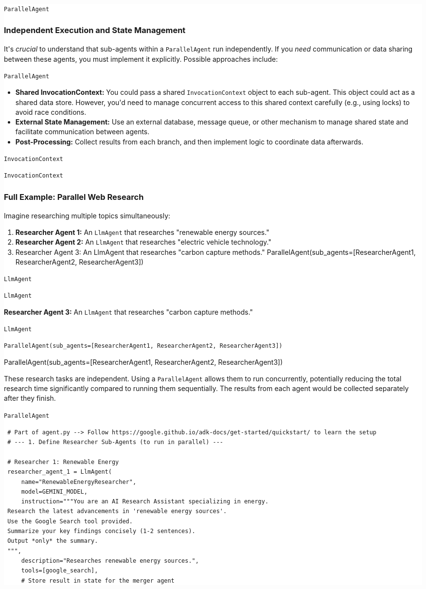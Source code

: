 `ParallelAgent`

### Independent Execution and State Management

It's *crucial* to understand that sub-agents within a `ParallelAgent` run independently.  If you *need* communication or data sharing between these agents, you must implement it explicitly.  Possible approaches include:

`ParallelAgent`

- **Shared InvocationContext:** You could pass a shared `InvocationContext` object to each sub-agent.  This object could act as a shared data store.  However, you'd need to manage concurrent access to this shared context carefully (e.g., using locks) to avoid race conditions.
- **External State Management:**  Use an external database, message queue, or other mechanism to manage shared state and facilitate communication between agents.
- **Post-Processing:** Collect results from each branch, and then implement logic to coordinate data afterwards.

`InvocationContext`

`InvocationContext`



### Full Example: Parallel Web Research

Imagine researching multiple topics simultaneously:

1. **Researcher Agent 1:**  An `LlmAgent` that researches "renewable energy sources."
1. **Researcher Agent 2:**  An `LlmAgent` that researches "electric vehicle technology."
1. Researcher Agent 3:  An LlmAgent that researches "carbon capture methods."
ParallelAgent(sub_agents=[ResearcherAgent1, ResearcherAgent2, ResearcherAgent3])

`LlmAgent`

`LlmAgent`

**Researcher Agent 3:**  An `LlmAgent` that researches "carbon capture methods."

`LlmAgent`

```
ParallelAgent(sub_agents=[ResearcherAgent1, ResearcherAgent2, ResearcherAgent3])

```

ParallelAgent(sub_agents=[ResearcherAgent1, ResearcherAgent2, ResearcherAgent3])

These research tasks are independent.  Using a `ParallelAgent` allows them to run concurrently, potentially reducing the total research time significantly compared to running them sequentially. The results from each agent would be collected separately after they finish.

`ParallelAgent`

```
 # Part of agent.py --> Follow https://google.github.io/adk-docs/get-started/quickstart/ to learn the setup
 # --- 1. Define Researcher Sub-Agents (to run in parallel) ---

 # Researcher 1: Renewable Energy
 researcher_agent_1 = LlmAgent(
     name="RenewableEnergyResearcher",
     model=GEMINI_MODEL,
     instruction="""You are an AI Research Assistant specializing in energy.
 Research the latest advancements in 'renewable energy sources'.
 Use the Google Search tool provided.
 Summarize your key findings concisely (1-2 sentences).
 Output *only* the summary.
 """,
     description="Researches renewable energy sources.",
     tools=[google_search],
     # Store result in state for the merger agent
```